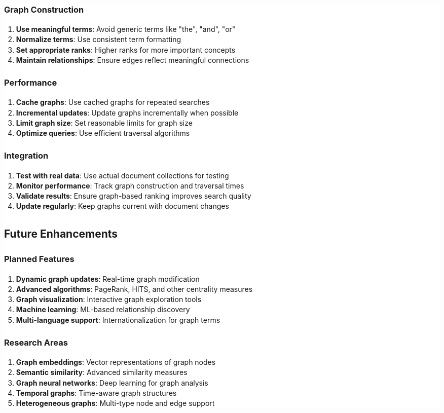 ### Graph Construction
1. **Use meaningful terms**: Avoid generic terms like "the", "and", "or"
2. **Normalize terms**: Use consistent term formatting
3. **Set appropriate ranks**: Higher ranks for more important concepts
4. **Maintain relationships**: Ensure edges reflect meaningful connections

### Performance
1. **Cache graphs**: Use cached graphs for repeated searches
2. **Incremental updates**: Update graphs incrementally when possible
3. **Limit graph size**: Set reasonable limits for graph size
4. **Optimize queries**: Use efficient traversal algorithms

### Integration
1. **Test with real data**: Use actual document collections for testing
2. **Monitor performance**: Track graph construction and traversal times
3. **Validate results**: Ensure graph-based ranking improves search quality
4. **Update regularly**: Keep graphs current with document changes

## Future Enhancements

### Planned Features
1. **Dynamic graph updates**: Real-time graph modification
2. **Advanced algorithms**: PageRank, HITS, and other centrality measures
3. **Graph visualization**: Interactive graph exploration tools
4. **Machine learning**: ML-based relationship discovery
5. **Multi-language support**: Internationalization for graph terms

### Research Areas
1. **Graph embeddings**: Vector representations of graph nodes
2. **Semantic similarity**: Advanced similarity measures
3. **Graph neural networks**: Deep learning for graph analysis
4. **Temporal graphs**: Time-aware graph structures
5. **Heterogeneous graphs**: Multi-type node and edge support 
